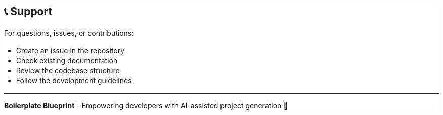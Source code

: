 ## 📞 Support

For questions, issues, or contributions:
- Create an issue in the repository
- Check existing documentation
- Review the codebase structure
- Follow the development guidelines

---

**Boilerplate Blueprint** - Empowering developers with AI-assisted project generation 🚀